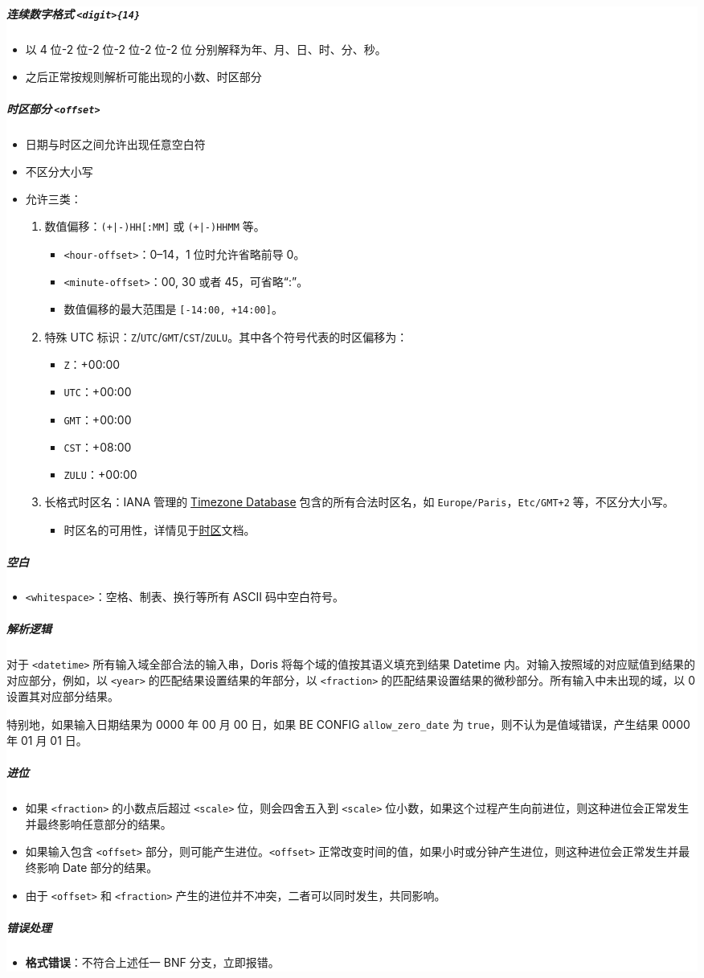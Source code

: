 ##### 连续数字格式 `<digit>{14}`

* 以 4 位-2 位-2 位-2 位-2 位-2 位 分别解释为年、月、日、时、分、秒。

* 之后正常按规则解析可能出现的小数、时区部分

##### 时区部分 `<offset>`

* 日期与时区之间允许出现任意空白符

* 不区分大小写

* 允许三类：

  1. 数值偏移：`(+|-)HH[:MM]` 或 `(+|-)HHMM` 等。

     * `<hour-offset>`：0–14，1 位时允许省略前导 0。

     * `<minute-offset>`：00, 30 或者 45，可省略“:”。

     * 数值偏移的最大范围是 `[-14:00, +14:00]`。

  2. 特殊 UTC 标识：`Z`/`UTC`/`GMT`/`CST`/`ZULU`。其中各个符号代表的时区偏移为：

     * `Z`：+00:00

     * `UTC`：+00:00

     * `GMT`：+00:00

     * `CST`：+08:00

     * `ZULU`：+00:00

  3. 长格式时区名：IANA 管理的 [Timezone Database](https://www.iana.org/time-zones) 包含的所有合法时区名，如 `Europe/Paris`，`Etc/GMT+2` 等，不区分大小写。

     * 时区名的可用性，详情见于[时区](../../../../admin-manual/cluster-management/time-zone)文档。

##### 空白

* `<whitespace>`：空格、制表、换行等所有 ASCII 码中空白符号。

##### 解析逻辑

对于 `<datetime>` 所有输入域全部合法的输入串，Doris 将每个域的值按其语义填充到结果 Datetime 内。对输入按照域的对应赋值到结果的对应部分，例如，以 `<year>` 的匹配结果设置结果的年部分，以 `<fraction>` 的匹配结果设置结果的微秒部分。所有输入中未出现的域，以 0 设置其对应部分结果。

特别地，如果输入日期结果为 0000 年 00 月 00 日，如果 BE CONFIG `allow_zero_date` 为 `true`，则不认为是值域错误，产生结果 0000 年 01 月 01 日。

##### 进位

* 如果 `<fraction>` 的小数点后超过 `<scale>` 位，则会四舍五入到 `<scale>` 位小数，如果这个过程产生向前进位，则这种进位会正常发生并最终影响任意部分的结果。

* 如果输入包含 `<offset>` 部分，则可能产生进位。`<offset>` 正常改变时间的值，如果小时或分钟产生进位，则这种进位会正常发生并最终影响 Date 部分的结果。

* 由于 `<offset>` 和 `<fraction>` 产生的进位并不冲突，二者可以同时发生，共同影响。

##### 错误处理

* **格式错误**：不符合上述任一 BNF 分支，立即报错。
